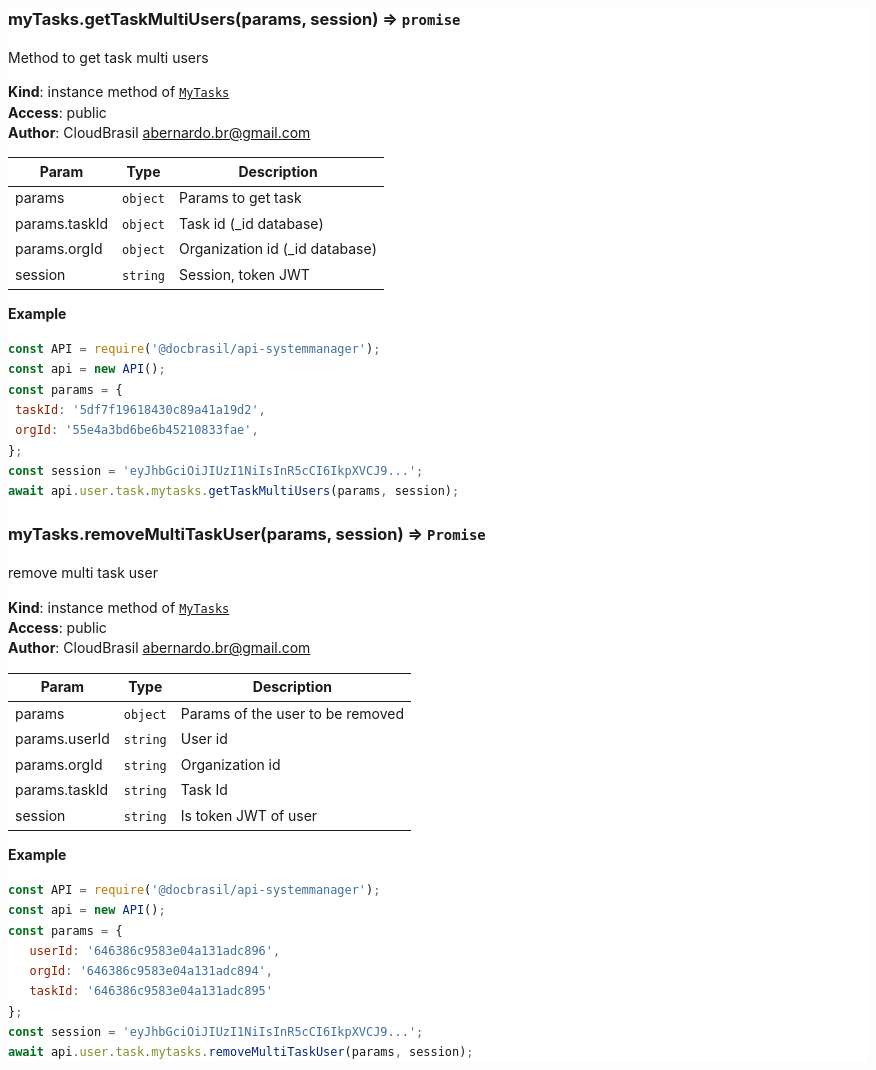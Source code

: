 ### myTasks.getTaskMultiUsers(params, session) ⇒ <code>promise</code>
Method to get task multi users

**Kind**: instance method of [<code>MyTasks</code>](#MyTasks)  
**Access**: public  
**Author**: CloudBrasil <abernardo.br@gmail.com>  

| Param | Type | Description |
| --- | --- | --- |
| params | <code>object</code> | Params to get task |
| params.taskId | <code>object</code> | Task id (_id database) |
| params.orgId | <code>object</code> | Organization id (_id database) |
| session | <code>string</code> | Session, token JWT |

**Example**  
```js
const API = require('@docbrasil/api-systemmanager');
const api = new API();
const params = {
 taskId: '5df7f19618430c89a41a19d2',
 orgId: '55e4a3bd6be6b45210833fae',
};
const session = 'eyJhbGciOiJIUzI1NiIsInR5cCI6IkpXVCJ9...';
await api.user.task.mytasks.getTaskMultiUsers(params, session);
```
<a name="MyTasks+removeMultiTaskUser"></a>

### myTasks.removeMultiTaskUser(params, session) ⇒ <code>Promise</code>
remove multi task user

**Kind**: instance method of [<code>MyTasks</code>](#MyTasks)  
**Access**: public  
**Author**: CloudBrasil <abernardo.br@gmail.com>  

| Param | Type | Description |
| --- | --- | --- |
| params | <code>object</code> | Params of the user to be removed |
| params.userId | <code>string</code> | User id |
| params.orgId | <code>string</code> | Organization id |
| params.taskId | <code>string</code> | Task Id |
| session | <code>string</code> | Is token JWT of user |

**Example**  
```js
const API = require('@docbrasil/api-systemmanager');
const api = new API();
const params = {
   userId: '646386c9583e04a131adc896',
   orgId: '646386c9583e04a131adc894',
   taskId: '646386c9583e04a131adc895'
};
const session = 'eyJhbGciOiJIUzI1NiIsInR5cCI6IkpXVCJ9...';
await api.user.task.mytasks.removeMultiTaskUser(params, session);
```
<a name="MyTasks+addMultiTaskUser"></a>
